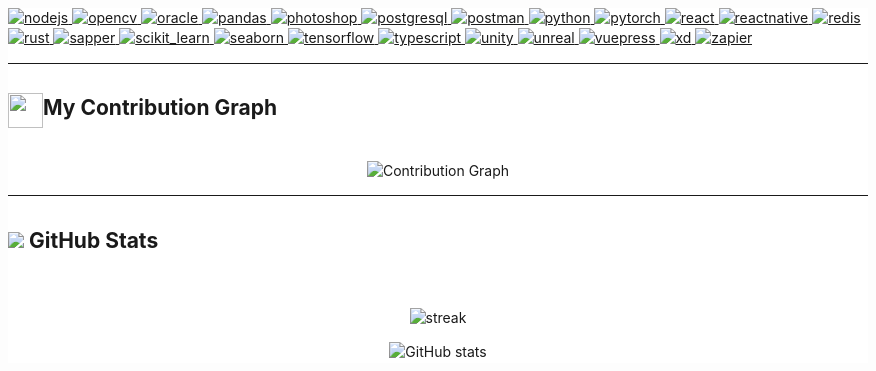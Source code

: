 <a href="https://nodejs.org" target="_blank" rel="noreferrer"> <img src="https://raw.githubusercontent.com/devicons/devicon/master/icons/nodejs/nodejs-original-wordmark.svg" alt="nodejs" width="40" height="40"/> </a> <a href="https://opencv.org/" target="_blank" rel="noreferrer"> <img src="https://www.vectorlogo.zone/logos/opencv/opencv-icon.svg" alt="opencv" width="40" height="40"/> </a> <a href="https://www.oracle.com/" target="_blank" rel="noreferrer"> <img src="https://raw.githubusercontent.com/devicons/devicon/master/icons/oracle/oracle-original.svg" alt="oracle" width="40" height="40"/> </a> <a href="https://pandas.pydata.org/" target="_blank" rel="noreferrer"> <img src="https://raw.githubusercontent.com/devicons/devicon/2ae2a900d2f041da66e950e4d48052658d850630/icons/pandas/pandas-original.svg" alt="pandas" width="40" height="40"/> </a> <a href="https://www.photoshop.com/en" target="_blank" rel="noreferrer"> <img src="https://raw.githubusercontent.com/devicons/devicon/master/icons/photoshop/photoshop-line.svg" alt="photoshop" width="40" height="40"/> </a> <a href="https://www.postgresql.org" target="_blank" rel="noreferrer"> <img src="https://raw.githubusercontent.com/devicons/devicon/master/icons/postgresql/postgresql-original-wordmark.svg" alt="postgresql" width="40" height="40"/> </a> <a href="https://postman.com" target="_blank" rel="noreferrer"> <img src="https://www.vectorlogo.zone/logos/getpostman/getpostman-icon.svg" alt="postman" width="40" height="40"/> </a> <a href="https://www.python.org" target="_blank" rel="noreferrer"> <img src="https://raw.githubusercontent.com/devicons/devicon/master/icons/python/python-original.svg" alt="python" width="40" height="40"/> </a> <a href="https://pytorch.org/" target="_blank" rel="noreferrer"> <img src="https://www.vectorlogo.zone/logos/pytorch/pytorch-icon.svg" alt="pytorch" width="40" height="40"/> </a> <a href="https://reactjs.org/" target="_blank" rel="noreferrer"> <img src="https://raw.githubusercontent.com/devicons/devicon/master/icons/react/react-original-wordmark.svg" alt="react" width="40" height="40"/> </a> <a href="https://reactnative.dev/" target="_blank" rel="noreferrer"> <img src="https://reactnative.dev/img/header_logo.svg" alt="reactnative" width="40" height="40"/> </a> <a href="https://redis.io" target="_blank" rel="noreferrer"> <img src="https://raw.githubusercontent.com/devicons/devicon/master/icons/redis/redis-original-wordmark.svg" alt="redis" width="40" height="40"/> </a> <a href="https://www.rust-lang.org" target="_blank" rel="noreferrer"> <img src="https://raw.githubusercontent.com/devicons/devicon/master/icons/rust/rust-plain.svg" alt="rust" width="40" height="40"/> </a> <a href="https://sapper.svelte.dev/" target="_blank" rel="noreferrer"> <img src="https://raw.githubusercontent.com/bestofjs/bestofjs-webui/master/public/logos/sapper.svg" alt="sapper" width="40" height="40"/> </a> <a href="https://scikit-learn.org/" target="_blank" rel="noreferrer"> <img src="https://upload.wikimedia.org/wikipedia/commons/0/05/Scikit_learn_logo_small.svg" alt="scikit_learn" width="40" height="40"/> </a> <a href="https://seaborn.pydata.org/" target="_blank" rel="noreferrer"> <img src="https://seaborn.pydata.org/_images/logo-mark-lightbg.svg" alt="seaborn" width="40" height="40"/> </a> <a href="https://www.tensorflow.org" target="_blank" rel="noreferrer"> <img src="https://www.vectorlogo.zone/logos/tensorflow/tensorflow-icon.svg" alt="tensorflow" width="40" height="40"/> </a> <a href="https://www.typescriptlang.org/" target="_blank" rel="noreferrer"> <img src="https://raw.githubusercontent.com/devicons/devicon/master/icons/typescript/typescript-original.svg" alt="typescript" width="40" height="40"/> </a> <a href="https://unity.com/" target="_blank" rel="noreferrer"> <img src="https://www.vectorlogo.zone/logos/unity3d/unity3d-icon.svg" alt="unity" width="40" height="40"/> </a> <a href="https://unrealengine.com/" target="_blank" rel="noreferrer"> <img src="https://raw.githubusercontent.com/kenangundogan/fontisto/036b7eca71aab1bef8e6a0518f7329f13ed62f6b/icons/svg/brand/unreal-engine.svg" alt="unreal" width="40" height="40"/> </a> <a href="https://vuepress.vuejs.org/" target="_blank" rel="noreferrer"> <img src="https://raw.githubusercontent.com/AliasIO/wappalyzer/master/src/drivers/webextension/images/icons/VuePress.svg" alt="vuepress" width="40" height="40"/> </a> <a href="https://www.adobe.com/products/xd.html" target="_blank" rel="noreferrer"> <img src="https://cdn.worldvectorlogo.com/logos/adobe-xd.svg" alt="xd" width="40" height="40"/> </a> <a href="https://zapier.com" target="_blank" rel="noreferrer"> <img src="https://www.vectorlogo.zone/logos/zapier/zapier-icon.svg" alt="zapier" width="40" height="40"/> </a> </p>

---

## <img align="left" width=35px height=35px src="https://media.giphy.com/media/TEnXkcsHrP4YedChhA/giphy.gif" width = 40px> My Contribution Graph
<br>
<div align="center">
  <img src="https://github-readme-activity-graph.vercel.app/graph?username=Biyoni12&color=ff66b2&bg_color=333344&line=ff99cc&point=ffccff&area_color=cc6699&hide_border=true&area=true&custom_title=My+Contribution+Graph&radius=8" alt="Contribution Graph" width="100%"/>
</div>

--- 

## <img src = "https://i.pinimg.com/originals/65/c4/f4/65c4f452571be1261e9c623f7da488ac.gif" width = 35px> GitHub Stats
<br>

<p align="center">
  <img alt="streak" width="500px" src="https://github-readme-streak-stats.herokuapp.com/?user=biyoni12&theme=algolia&background=0%2C000000%2C460046&border_radius=8&mode=weekly" />
</p>

<p align="center">
  <img alt="GitHub stats" width="500px" src="https://github-readme-stats.vercel.app/api?username=biyoni12&count_private=true&show_icons=true&custom_title=My+Github+Statistics&theme=algolia&bg_color=0,000000,460046&layout=compact&border_radius=8" />
</p>

<p align="center">